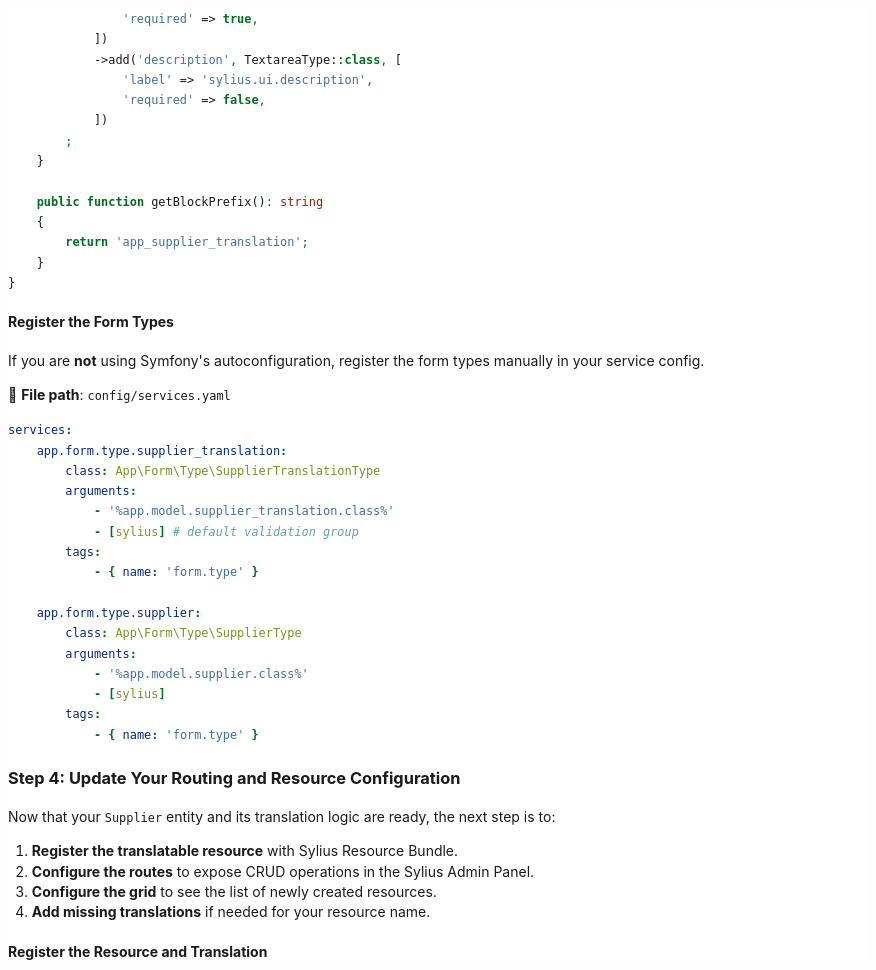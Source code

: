 ```php
                'required' => true,
            ])
            ->add('description', TextareaType::class, [
                'label' => 'sylius.ui.description',
                'required' => false,
            ])
        ;
    }

    public function getBlockPrefix(): string
    {
        return 'app_supplier_translation';
    }
}
```

#### Register the Form Types

If you are **not** using Symfony's autoconfiguration, register the form types manually in your service config.

📁 **File path**: `config/services.yaml`

```yaml
services:    
    app.form.type.supplier_translation:
        class: App\Form\Type\SupplierTranslationType
        arguments:
            - '%app.model.supplier_translation.class%'
            - [sylius] # default validation group
        tags:
            - { name: 'form.type' }

    app.form.type.supplier:
        class: App\Form\Type\SupplierType
        arguments:
            - '%app.model.supplier.class%'
            - [sylius]
        tags:
            - { name: 'form.type' }
```

### Step 4: Update Your Routing and Resource Configuration

Now that your `Supplier` entity and its translation logic are ready, the next step is to:

1. **Register the translatable resource** with Sylius Resource Bundle.
2. **Configure the routes** to expose CRUD operations in the Sylius Admin Panel.
3. **Configure the grid** to see the list of newly created resources.
4. **Add missing translations** if needed for your resource name.

#### Register the Resource and Translation
